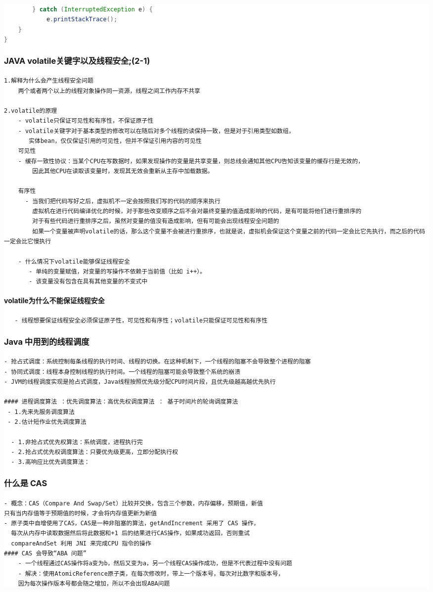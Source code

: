 ```java
        } catch (InterruptedException e) {
            e.printStackTrace();
    }
}
```
         
### JAVA volatile关键字以及线程安全;(2-1)  
    
    1.解释为什么会产生线程安全问题
        两个或者两个以上的线程对象操作同一资源，线程之间工作内存不共享
        
    2.volatile的原理
        - volatile只保证可见性和有序性，不保证原子性
        - volatile关键字对于基本类型的修改可以在随后对多个线程的读保持一致，但是对于引用类型如数组，
           实体bean，仅仅保证引用的可见性，但并不保证引用内容的可见性
        可见性
        - 缓存一致性协议：当某个CPU在写数据时，如果发现操作的变量是共享变量，则总线会通知其他CPU告知该变量的缓存行是无效的，
            因此其他CPU在读取该变量时，发现其无效会重新从主存中加载数据。
    
        有序性
    	  - 当我们把代码写好之后，虚拟机不一定会按照我们写的代码的顺序来执行
    	    虚拟机在进行代码编译优化的时候，对于那些改变顺序之后不会对最终变量的值造成影响的代码，是有可能将他们进行重排序的
    	    对于有些代码进行重排序之后，虽然对变量的值没有造成影响，但有可能会出现线程安全问题的
    	    如果一个变量被声明volatile的话，那么这个变量不会被进行重排序，也就是说，虚拟机会保证这个变量之前的代码一定会比它先执行，而之后的代码一定会比它慢执行
    
        - 什么情况下volatile能够保证线程安全
    	   - 单纯的变量赋值，对变量的写操作不依赖于当前值（比如 i++）。
    	   - 该变量没有包含在具有其他变量的不变式中
    	   
    	   
   #### volatile为什么不能保证线程安全
       - 线程想要保证线程安全必须保证原子性，可见性和有序性；volatile只能保证可见性和有序性
       
       
### Java 中用到的线程调度
    - 抢占式调度：系统控制每条线程的执行时间、线程的切换。在这种机制下，一个线程的阻塞不会导致整个进程的阻塞
    - 协同式调度：线程本身控制线程的执行时间。一个线程的阻塞可能会导致整个系统的崩溃
    - JVM的线程调度实现是抢占式调度，Java线程按照优先级分配CPU时间片段，且优先级越高越优先执行
    
    #### 进程调度算法 ：优先调度算法：高优先权调度算法 ： 基于时间片的轮询调度算法
     - 1.先来先服务调度算法
     - 2.估计短作业优先调度算法
     
      - 1.非抢占式优先权算法：系统调度，进程执行完
      - 2.抢占式优先权调度算法：只要优先级更高，立即分配执行权
      - 3.高响应比优先调度算法：
      
      
### 什么是 CAS
    - 概念：CAS（Compare And Swap/Set）比较并交换，包含三个参数，内存偏移，预期值，新值
    只有当内存值等于预期值的时候，才会将内存值更新为新值
    - 原子类中自增使用了CAS，CAS是一种非阻塞的算法，getAndIncrement 采用了 CAS 操作，
      每次从内存中读取数据然后将此数据和+1 后的结果进行CAS操作，如果成功返回，否则重试
      compareAndSet 利用 JNI 来完成CPU 指令的操作      
    #### CAS 会导致“ABA 问题”
        - 一个线程通过CAS操作将a变为b，然后又变为a，另一个线程CAS操作成功，但是不代表过程中没有问题
        - 解决：使用AtomicReference原子类，在每次修改时，带上一个版本号，每次对比数字和版本号，
        因为每次操作版本号都会随之增加，所以不会出现ABA问题
      